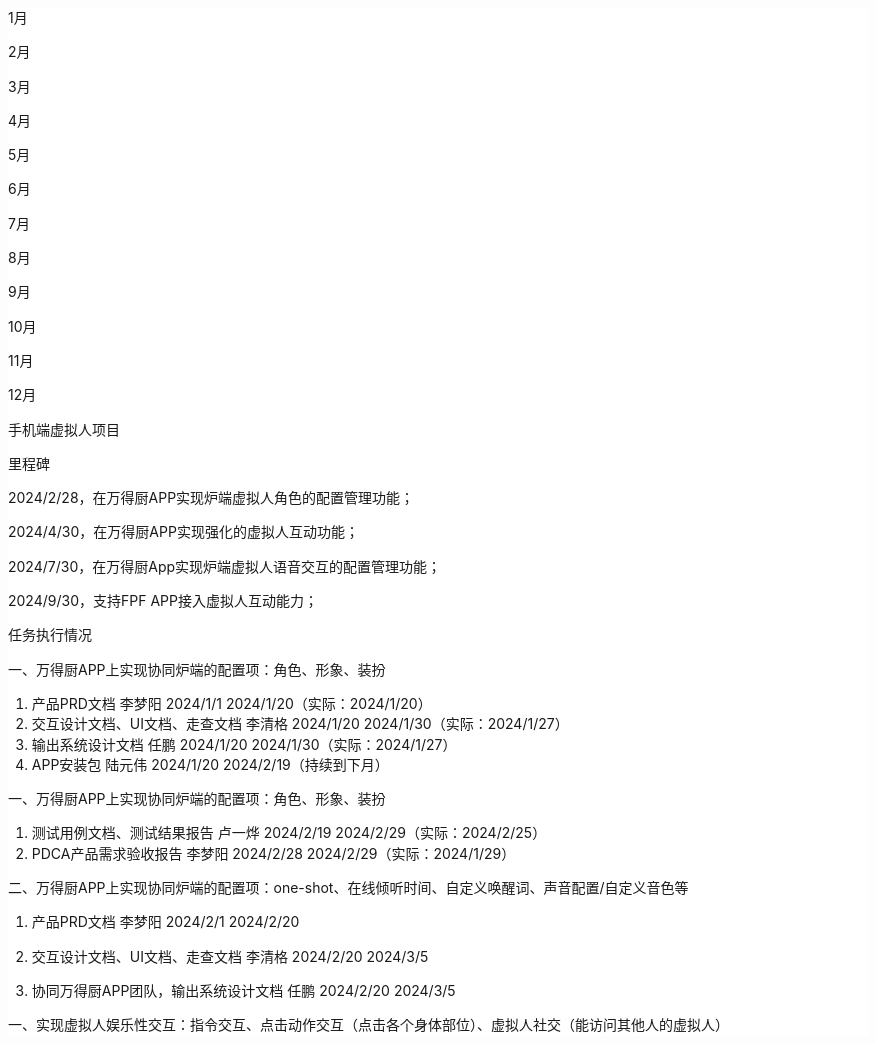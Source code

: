 1月

2月

3月

4月

5月

6月

7月

8月

9月

10月

11月

12月

手机端虚拟人项目

里程碑

2024/2/28，在万得厨APP实现炉端虚拟人角色的配置管理功能；

2024/4/30，在万得厨APP实现强化的虚拟人互动功能；

2024/7/30，在万得厨App实现炉端虚拟人语音交互的配置管理功能；

2024/9/30，支持FPF APP接入虚拟人互动能力；

  

  

  

任务执行情况

一、万得厨APP上实现协同炉端的配置项：角色、形象、装扮

1.  产品PRD文档 李梦阳 2024/1/1 2024/1/20（实际：2024/1/20）
2.  交互设计文档、UI文档、走查文档 李清格 2024/1/20 2024/1/30（实际：2024/1/27）
3.  输出系统设计文档 任鹏 2024/1/20 2024/1/30（实际：2024/1/27）
4.  APP安装包 陆元伟 2024/1/20 2024/2/19（持续到下月）

一、万得厨APP上实现协同炉端的配置项：角色、形象、装扮

1.  测试用例文档、测试结果报告 卢一烨 2024/2/19 2024/2/29（实际：2024/2/25）
2.  PDCA产品需求验收报告 李梦阳 2024/2/28 2024/2/29（实际：2024/1/29）

二、万得厨APP上实现协同炉端的配置项：one-shot、在线倾听时间、自定义唤醒词、声音配置/自定义音色等

1.  产品PRD文档 李梦阳 2024/2/1 2024/2/20  
    
2.  交互设计文档、UI文档、走查文档 李清格 2024/2/20 2024/3/5  
    
3.  协同万得厨APP团队，输出系统设计文档 任鹏 2024/2/20 2024/3/5  
    

一、实现虚拟人娱乐性交互：指令交互、点击动作交互（点击各个身体部位）、虚拟人社交（能访问其他人的虚拟人）
